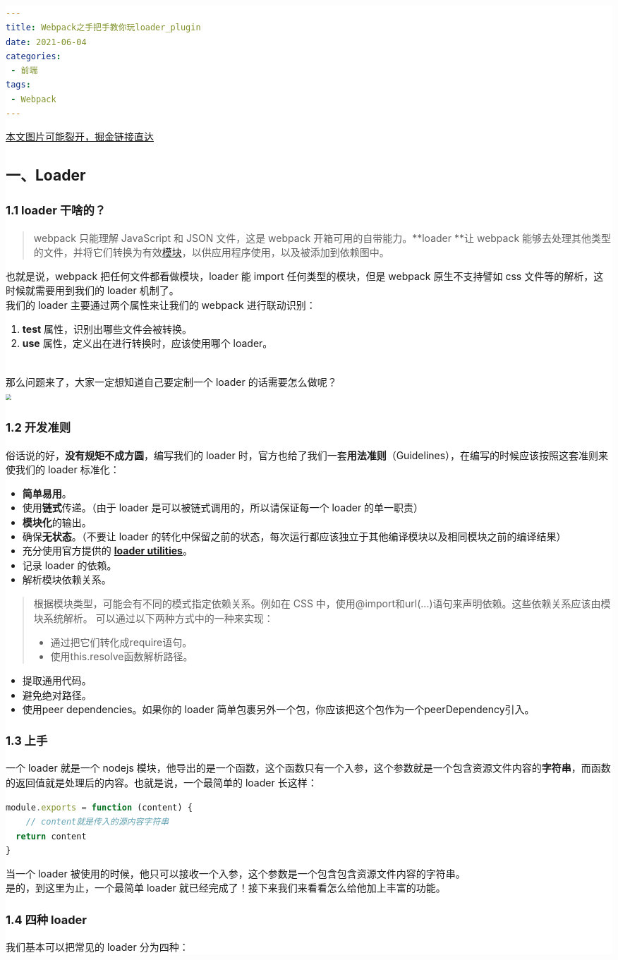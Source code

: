 ```yaml
---
title: Webpack之手把手教你玩loader_plugin
date: 2021-06-04
categories:
 - 前端
tags:
 - Webpack
---
```


[本文图片可能裂开，掘金链接直达](https://juejin.cn/post/6976052326947618853)

## 一、Loader

### 1.1 loader 干啥的？
> webpack 只能理解 JavaScript 和 JSON 文件，这是 webpack 开箱可用的自带能力。**loader **让 webpack 能够去处理其他类型的文件，并将它们转换为有效[模块](https://webpack.docschina.org/concepts/modules)，以供应用程序使用，以及被添加到依赖图中。

也就是说，webpack 把任何文件都看做模块，loader 能 import 任何类型的模块，但是 webpack 原生不支持譬如 css 文件等的解析，这时候就需要用到我们的 loader 机制了。<br />我们的 loader 主要通过两个属性来让我们的 webpack 进行联动识别：

1. **test** 属性，识别出哪些文件会被转换。
1. **use** 属性，定义出在进行转换时，应该使用哪个 loader。

<br />那么问题来了，大家一定想知道自己要定制一个 loader 的话需要怎么做呢？<br /><img src="https://gitee.com/rodrick278/img/raw/master/img/1621243913416-7bc73e39-b53e-4211-92e2-b4a1ca419200.png" style="zoom:50%;" />

### 1.2 开发准则
俗话说的好，**没有规矩不成方圆**，编写我们的 loader 时，官方也给了我们一套**用法准则**（Guidelines），在编写的时候应该按照这套准则来使我们的 loader 标准化：

- **简单易用**。
- 使用**链式**传递。（由于 loader 是可以被链式调用的，所以请保证每一个 loader 的单一职责）
- **模块化**的输出。
- 确保**无状态**。（不要让 loader 的转化中保留之前的状态，每次运行都应该独立于其他编译模块以及相同模块之前的编译结果）
- 充分使用官方提供的 [**loader utilities**](https://github.com/webpack/loader-utils)。
- 记录 loader 的依赖。
- 解析模块依赖关系。
> 根据模块类型，可能会有不同的模式指定依赖关系。例如在 CSS 中，使用@import和url(...)语句来声明依赖。这些依赖关系应该由模块系统解析。
> 可以通过以下两种方式中的一种来实现：
> - 通过把它们转化成require语句。
> - 使用this.resolve函数解析路径。

- 提取通用代码。
- 避免绝对路径。
- 使用peer dependencies。如果你的 loader 简单包裹另外一个包，你应该把这个包作为一个peerDependency引入。
### 1.3 上手
一个 loader 就是一个 nodejs 模块，他导出的是一个函数，这个函数只有一个入参，这个参数就是一个包含资源文件内容的**字符串**，而函数的返回值就是处理后的内容。也就是说，一个最简单的 loader 长这样：
```javascript
module.exports = function (content) {
	// content就是传入的源内容字符串
  return content
}
```
当一个 loader 被使用的时候，他只可以接收一个入参，这个参数是一个包含包含资源文件内容的字符串。<br />是的，到这里为止，一个最简单 loader 就已经完成了！接下来我们来看看怎么给他加上丰富的功能。
### 1.4 四种 loader
我们基本可以把常见的 loader 分为四种：
